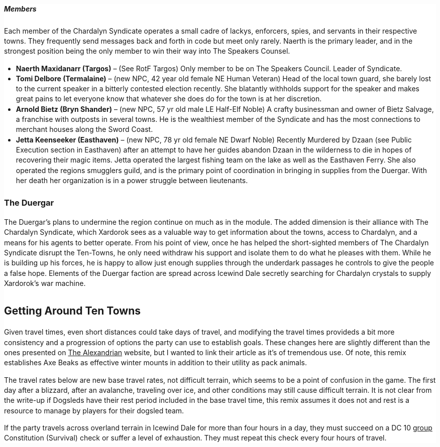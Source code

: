 ##### Members

Each member of the Chardalyn Syndicate operates a small cadre of lackys, enforcers, spies, and servants in their respective towns. They frequently send messages back and forth in code but meet only rarely. Naerth is the primary leader, and in the strongest position being the only member to win their way into The Speakers Counsel.

  * **Naerth Maxidanarr (Targos)** &#8211; (See RotF Targos) Only member to be on The Speakers Council. Leader of Syndicate.
  * **Tomi Delbore (Termalaine)** &#8211; (new NPC, 42 year old female NE Human Veteran) Head of the local town guard, she barely lost to the current speaker in a bitterly contested election recently. She blatantly withholds support for the speaker and makes great pains to let everyone know that whatever she does do for the town is at her discretion.
  * **Arnold Bietz (Bryn Shander)** &#8211; (new NPC, 57 yr old male LE Half-Elf Noble) A crafty businessman and owner of Bietz Salvage, a franchise with outposts in several towns. He is the wealthiest member of the Syndicate and has the most connections to merchant houses along the Sword Coast.
  * **Jetta Keenseeker (Easthaven)** &#8211; (new NPC, 78 yr old female NE Dwarf Noble) Recently Murdered by Dzaan (see Public Execution section in Easthaven) after an attempt to have her guides abandon Dzaan in the wilderness to die in hopes of recovering their magic items. Jetta operated the largest fishing team on the lake as well as the Easthaven Ferry. She also operated the regions smugglers guild, and is the primary point of coordination in bringing in supplies from the Duergar. With her death her organization is in a power struggle between lieutenants.

### The Duergar

The Duergar&#8217;s plans to undermine the region continue on much as in the module. The added dimension is their alliance with The Chardalyn Syndicate, which Xardorok sees as a valuable way to get information about the towns, access to Chardalyn, and a means for his agents to better operate. From his point of view, once he has helped the short-sighted members of The Chardalyn Syndicate disrupt the Ten-Towns, he only need withdraw his support and isolate them to do what he pleases with them. While he is building up his forces, he is happy to allow just enough supplies through the underdark passages he controls to give the people a false hope. Elements of the Duergar faction are spread across Icewind Dale secretly searching for Chardalyn crystals to supply Xardorok&#8217;s war machine. 

## Getting Around Ten Towns

Given travel times, even short distances could take days of travel, and modifying the travel times provideds a bit more consistency and a progression of options the party can use to establish goals. These changes here are slightly different than the ones presented on <a rel="noreferrer noopener" href="https://thealexandrian.net/wordpress/45138/roleplaying-games/icewind-dale-travel-times" target="_blank">The Alexandrian</a> website, but I wanted to link their article as it&#8217;s of tremendous use. Of note, this remix establishes Axe Beaks as effective winter mounts in addition to their utility as pack animals. 

The travel rates below are new base travel rates, not difficult terrain, which seems to be a point of confusion in the game. The first day after a blizzard, after an avalanche, traveling over ice, and other conditions may still cause difficult terrain. It is not clear from the write-up if Dogsleds have their rest period included in the base travel time, this remix assumes it does not and rest is a resource to manage by players for their dogsled team.

If the party travels across overland terrain in Icewind Dale for more than four hours in a day, they must succeed on a DC 10 <a rel="noreferrer noopener" href="https://www.dndbeyond.com/sources/basic-rules/using-ability-scores#GroupChecks" target="_blank">group</a> Constitution (Survival) check or suffer a level of exhaustion. They must repeat this check every four hours of travel.
